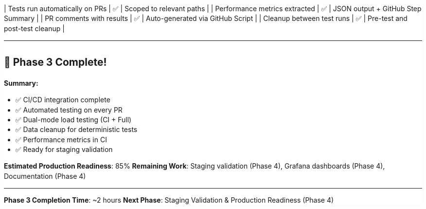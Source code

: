 | Tests run automatically on PRs | ✅ | Scoped to relevant paths |
| Performance metrics extracted | ✅ | JSON output + GitHub Step Summary |
| PR comments with results | ✅ | Auto-generated via GitHub Script |
| Cleanup between test runs | ✅ | Pre-test and post-test cleanup |

---

## 🎉 Phase 3 Complete!

**Summary:**
- ✅ CI/CD integration complete
- ✅ Automated testing on every PR
- ✅ Dual-mode load testing (CI + Full)
- ✅ Data cleanup for deterministic tests
- ✅ Performance metrics in CI
- ✅ Ready for staging validation

**Estimated Production Readiness**: 85%
**Remaining Work**: Staging validation (Phase 4), Grafana dashboards (Phase 4), Documentation (Phase 4)

---

**Phase 3 Completion Time**: ~2 hours
**Next Phase**: Staging Validation & Production Readiness (Phase 4)

